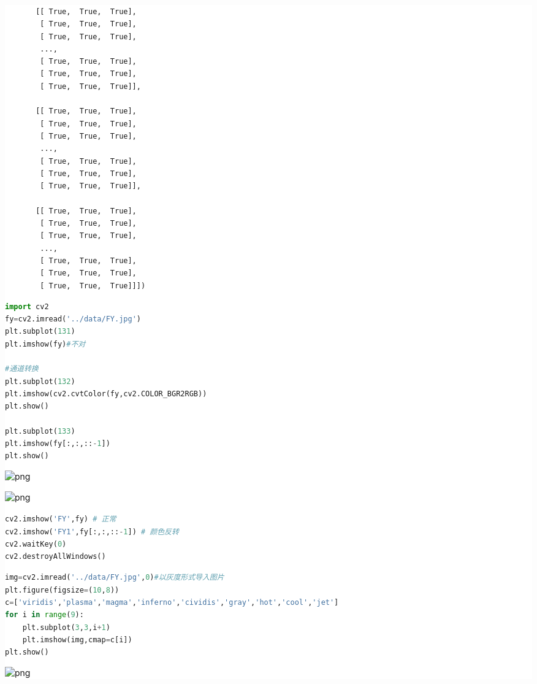            [[ True,  True,  True],
            [ True,  True,  True],
            [ True,  True,  True],
            ...,
            [ True,  True,  True],
            [ True,  True,  True],
            [ True,  True,  True]],
    
           [[ True,  True,  True],
            [ True,  True,  True],
            [ True,  True,  True],
            ...,
            [ True,  True,  True],
            [ True,  True,  True],
            [ True,  True,  True]],
    
           [[ True,  True,  True],
            [ True,  True,  True],
            [ True,  True,  True],
            ...,
            [ True,  True,  True],
            [ True,  True,  True],
            [ True,  True,  True]]])

```python
import cv2
fy=cv2.imread('../data/FY.jpg')
plt.subplot(131)
plt.imshow(fy)#不对

#通道转换
plt.subplot(132)
plt.imshow(cv2.cvtColor(fy,cv2.COLOR_BGR2RGB))
plt.show()

plt.subplot(133)
plt.imshow(fy[:,:,::-1])
plt.show()
```

    
![png](/pages/python/basic/science-compute/images/output_29_0.png)
    

    
![png](/pages/python/basic/science-compute/images/output_29_1.png)
    

```python
cv2.imshow('FY',fy) # 正常
cv2.imshow('FY1',fy[:,:,::-1]) # 颜色反转
cv2.waitKey(0)
cv2.destroyAllWindows()
```

```python
img=cv2.imread('../data/FY.jpg',0)#以灰度形式导入图片
plt.figure(figsize=(10,8))
c=['viridis','plasma','magma','inferno','cividis','gray','hot','cool','jet']
for i in range(9):
    plt.subplot(3,3,i+1)
    plt.imshow(img,cmap=c[i])
plt.show()
```

    
![png](/pages/python/basic/science-compute/images/output_31_0.png)
    


